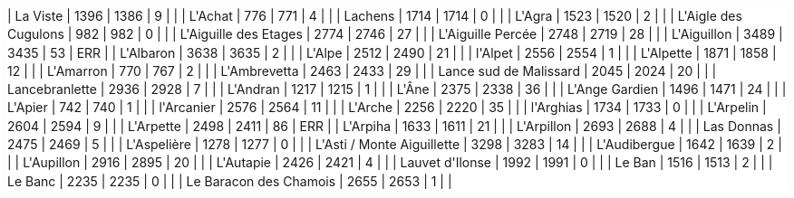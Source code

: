 | La Viste | 1396 | 1386 | 9 |  |
| L'Achat | 776 | 771 | 4 |  |
| Lachens | 1714 | 1714 | 0 |  |
| L'Agra | 1523 | 1520 | 2 |  |
| L'Aigle des Cugulons | 982 | 982 | 0 |  |
| L'Aiguille des Etages | 2774 | 2746 | 27 |  |
| L'Aiguille Percée | 2748 | 2719 | 28 |  |
| L'Aiguillon | 3489 | 3435 | 53 | ERR |
| L'Albaron | 3638 | 3635 | 2 |  |
| L'Alpe | 2512 | 2490 | 21 |  |
| l'Alpet | 2556 | 2554 | 1 |  |
| L'Alpette | 1871 | 1858 | 12 |  |
| L'Amarron | 770 | 767 | 2 |  |
| L'Ambrevetta | 2463 | 2433 | 29 |  |
| Lance sud de Malissard | 2045 | 2024 | 20 |  |
| Lancebranlette | 2936 | 2928 | 7 |  |
| L'Andran | 1217 | 1215 | 1 |  |
| L'Âne | 2375 | 2338 | 36 |  |
| L'Ange Gardien | 1496 | 1471 | 24 |  |
| L'Apier | 742 | 740 | 1 |  |
| l'Arcanier | 2576 | 2564 | 11 |  |
| L'Arche | 2256 | 2220 | 35 |  |
| l'Arghias | 1734 | 1733 | 0 |  |
| L'Arpelin | 2604 | 2594 | 9 |  |
| L'Arpette | 2498 | 2411 | 86 | ERR |
| L'Arpiha | 1633 | 1611 | 21 |  |
| L'Arpillon | 2693 | 2688 | 4 |  |
| Las Donnas | 2475 | 2469 | 5 |  |
| L'Aspelière | 1278 | 1277 | 0 |  |
| L'Asti / Monte Aiguillette | 3298 | 3283 | 14 |  |
| L'Audibergue | 1642 | 1639 | 2 |  |
| L'Aupillon | 2916 | 2895 | 20 |  |
| L'Autapie | 2426 | 2421 | 4 |  |
| Lauvet d'Ilonse | 1992 | 1991 | 0 |  |
| Le Ban | 1516 | 1513 | 2 |  |
| Le Banc | 2235 | 2235 | 0 |  |
| Le Baracon des Chamois | 2655 | 2653 | 1 |  |